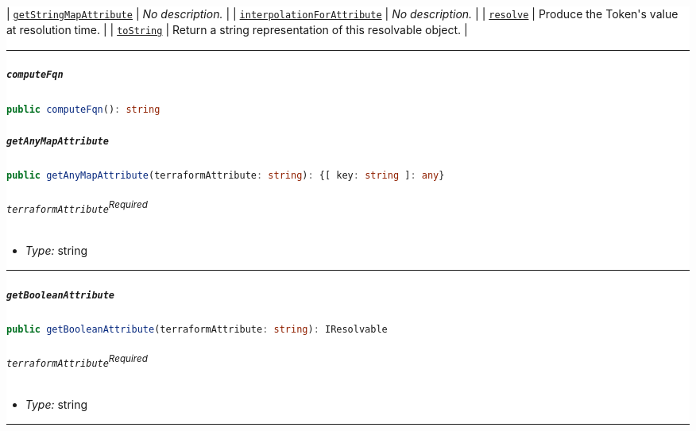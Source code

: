| <code><a href="#@cdktf/provider-opentelekomcloud.dataOpentelekomcloudIdentityProjectsV3.DataOpentelekomcloudIdentityProjectsV3ProjectsOutputReference.getStringMapAttribute">getStringMapAttribute</a></code> | *No description.* |
| <code><a href="#@cdktf/provider-opentelekomcloud.dataOpentelekomcloudIdentityProjectsV3.DataOpentelekomcloudIdentityProjectsV3ProjectsOutputReference.interpolationForAttribute">interpolationForAttribute</a></code> | *No description.* |
| <code><a href="#@cdktf/provider-opentelekomcloud.dataOpentelekomcloudIdentityProjectsV3.DataOpentelekomcloudIdentityProjectsV3ProjectsOutputReference.resolve">resolve</a></code> | Produce the Token's value at resolution time. |
| <code><a href="#@cdktf/provider-opentelekomcloud.dataOpentelekomcloudIdentityProjectsV3.DataOpentelekomcloudIdentityProjectsV3ProjectsOutputReference.toString">toString</a></code> | Return a string representation of this resolvable object. |

---

##### `computeFqn` <a name="computeFqn" id="@cdktf/provider-opentelekomcloud.dataOpentelekomcloudIdentityProjectsV3.DataOpentelekomcloudIdentityProjectsV3ProjectsOutputReference.computeFqn"></a>

```typescript
public computeFqn(): string
```

##### `getAnyMapAttribute` <a name="getAnyMapAttribute" id="@cdktf/provider-opentelekomcloud.dataOpentelekomcloudIdentityProjectsV3.DataOpentelekomcloudIdentityProjectsV3ProjectsOutputReference.getAnyMapAttribute"></a>

```typescript
public getAnyMapAttribute(terraformAttribute: string): {[ key: string ]: any}
```

###### `terraformAttribute`<sup>Required</sup> <a name="terraformAttribute" id="@cdktf/provider-opentelekomcloud.dataOpentelekomcloudIdentityProjectsV3.DataOpentelekomcloudIdentityProjectsV3ProjectsOutputReference.getAnyMapAttribute.parameter.terraformAttribute"></a>

- *Type:* string

---

##### `getBooleanAttribute` <a name="getBooleanAttribute" id="@cdktf/provider-opentelekomcloud.dataOpentelekomcloudIdentityProjectsV3.DataOpentelekomcloudIdentityProjectsV3ProjectsOutputReference.getBooleanAttribute"></a>

```typescript
public getBooleanAttribute(terraformAttribute: string): IResolvable
```

###### `terraformAttribute`<sup>Required</sup> <a name="terraformAttribute" id="@cdktf/provider-opentelekomcloud.dataOpentelekomcloudIdentityProjectsV3.DataOpentelekomcloudIdentityProjectsV3ProjectsOutputReference.getBooleanAttribute.parameter.terraformAttribute"></a>

- *Type:* string

---
